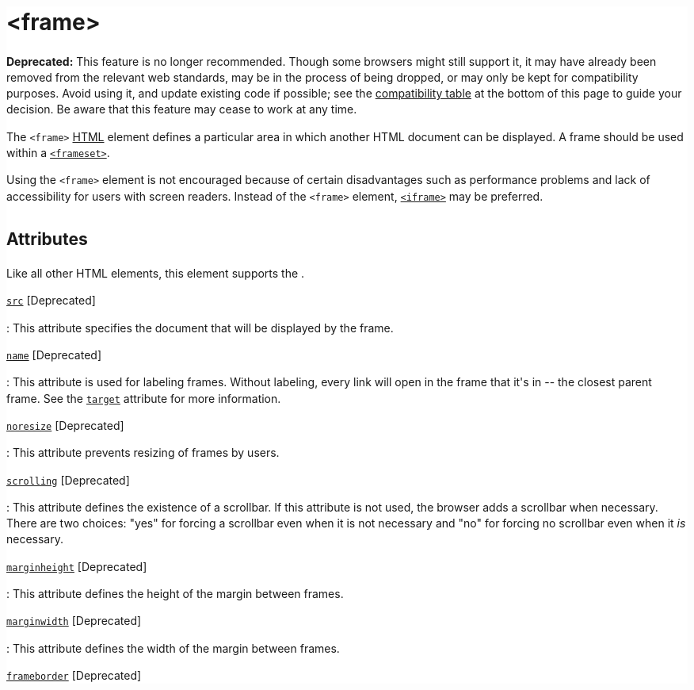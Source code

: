 \<frame\>
=========

**Deprecated:** This feature is no longer recommended. Though some
browsers might still support it, it may have already been removed from
the relevant web standards, may be in the process of being dropped, or
may only be kept for compatibility purposes. Avoid using it, and update
existing code if possible; see the [compatibility
table](#browser_compatibility) at the bottom of this page to guide your
decision. Be aware that this feature may cease to work at any time.

The `<frame>` [HTML](../index) element defines a particular area in
which another HTML document can be displayed. A frame should be used
within a [`<frameset>`](frameset).

Using the `<frame>` element is not encouraged because of certain
disadvantages such as performance problems and lack of accessibility for
users with screen readers. Instead of the `<frame>` element,
[`<iframe>`](iframe) may be preferred.

Attributes
----------

Like all other HTML elements, this element supports the [](_Resources/Markup%20And%20Styling/html/global_attributes/index.md).

[`src`](#src) [Deprecated]

:   This attribute specifies the document that will be displayed by the
    frame.

[`name`](#name) [Deprecated]

:   This attribute is used for labeling frames. Without labeling, every
    link will open in the frame that it\'s in -- the closest parent
    frame. See the [`target`](a#target) attribute for more information.

[`noresize`](#noresize) [Deprecated]

:   This attribute prevents resizing of frames by users.

[`scrolling`](#scrolling) [Deprecated]

:   This attribute defines the existence of a scrollbar. If this
    attribute is not used, the browser adds a scrollbar when necessary.
    There are two choices: \"yes\" for forcing a scrollbar even when it
    is not necessary and \"no\" for forcing no scrollbar even when it
    *is* necessary.

[`marginheight`](#marginheight) [Deprecated]

:   This attribute defines the height of the margin between frames.

[`marginwidth`](#marginwidth) [Deprecated]

:   This attribute defines the width of the margin between frames.

[`frameborder`](#frameborder) [Deprecated]
